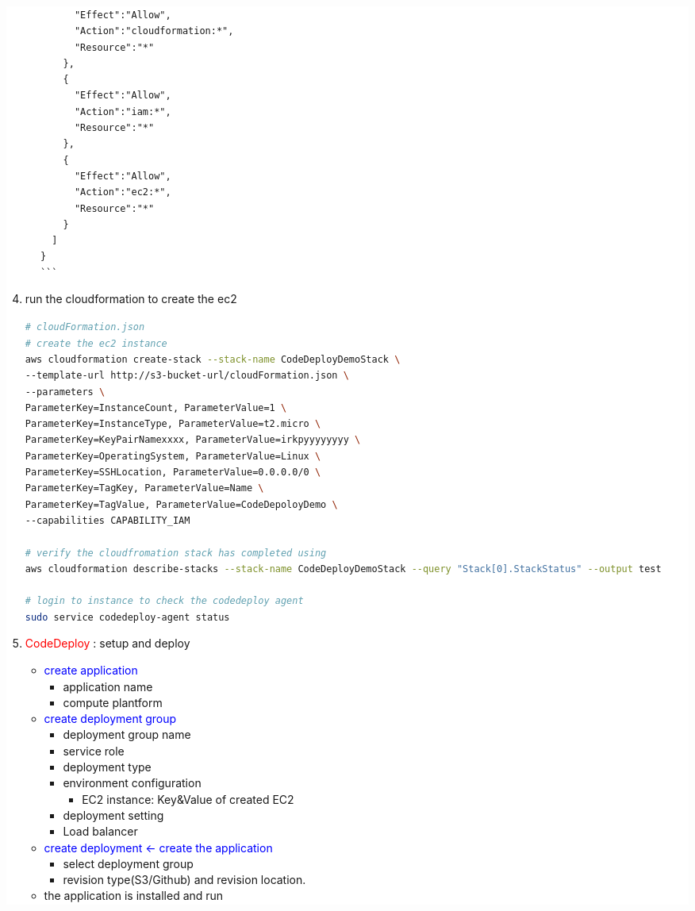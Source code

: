                 "Effect":"Allow",
                "Action":"cloudformation:*",
                "Resource":"*"
              },
              {
                "Effect":"Allow",
                "Action":"iam:*",
                "Resource":"*"
              },
              {
                "Effect":"Allow",
                "Action":"ec2:*",
                "Resource":"*"
              }
            ]
          }
          ```

4. run the cloudformation to create the ec2
    ```bash
    # cloudFormation.json
    # create the ec2 instance
    aws cloudformation create-stack --stack-name CodeDeployDemoStack \
    --template-url http://s3-bucket-url/cloudFormation.json \
    --parameters \
    ParameterKey=InstanceCount, ParameterValue=1 \
    ParameterKey=InstanceType, ParameterValue=t2.micro \
    ParameterKey=KeyPairNamexxxx, ParameterValue=irkpyyyyyyyy \
    ParameterKey=OperatingSystem, ParameterValue=Linux \
    ParameterKey=SSHLocation, ParameterValue=0.0.0.0/0 \
    ParameterKey=TagKey, ParameterValue=Name \
    ParameterKey=TagValue, ParameterValue=CodeDepoloyDemo \
    --capabilities CAPABILITY_IAM

    # verify the cloudfromation stack has completed using
    aws cloudformation describe-stacks --stack-name CodeDeployDemoStack --query "Stack[0].StackStatus" --output test

    # login to instance to check the codedeploy agent
    sudo service codedeploy-agent status
    ```

5. <font color=red> CodeDeploy </font> : setup and deploy
   - <font color=blue> create application </font>
     - application name
     - compute plantform
   - <font color=blue> create deployment group </font>
     - deployment group name
     - service role
     - deployment type
     - environment configuration
       - EC2 instance: Key&Value of created EC2
     - deployment setting
     - Load balancer
   - <font color=blue> create deployment <- create the application </font>
     - select deployment group
     - revision type(S3/Github) and revision location.
   - the application is installed and run
